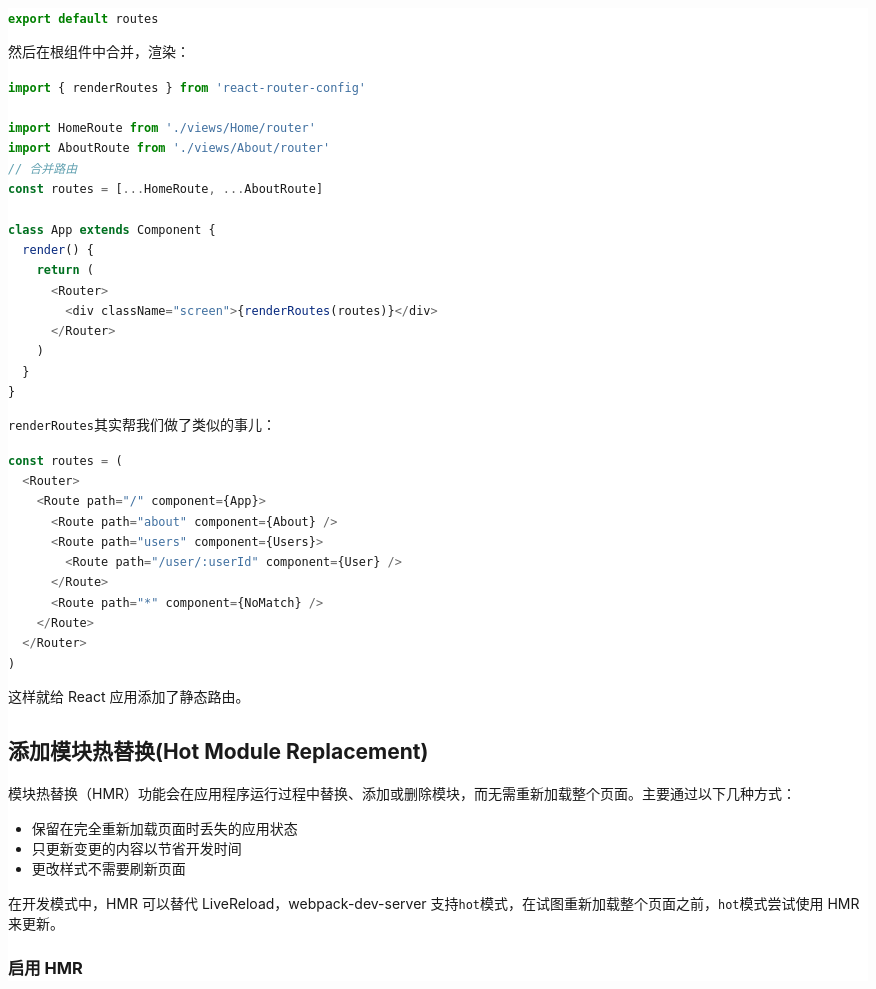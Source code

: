 ```js
export default routes
```

然后在根组件中合并，渲染：

```js
import { renderRoutes } from 'react-router-config'

import HomeRoute from './views/Home/router'
import AboutRoute from './views/About/router'
// 合并路由
const routes = [...HomeRoute, ...AboutRoute]

class App extends Component {
  render() {
    return (
      <Router>
        <div className="screen">{renderRoutes(routes)}</div>
      </Router>
    )
  }
}
```

`renderRoutes`其实帮我们做了类似的事儿：

```js
const routes = (
  <Router>
    <Route path="/" component={App}>
      <Route path="about" component={About} />
      <Route path="users" component={Users}>
        <Route path="/user/:userId" component={User} />
      </Route>
      <Route path="*" component={NoMatch} />
    </Route>
  </Router>
)
```

这样就给 React 应用添加了静态路由。

## 添加模块热替换(Hot Module Replacement)

模块热替换（HMR）功能会在应用程序运行过程中替换、添加或删除模块，而无需重新加载整个页面。主要通过以下几种方式：

- 保留在完全重新加载页面时丢失的应用状态
- 只更新变更的内容以节省开发时间
- 更改样式不需要刷新页面

在开发模式中，HMR 可以替代 LiveReload，webpack-dev-server 支持`hot`模式，在试图重新加载整个页面之前，`hot`模式尝试使用 HMR 来更新。

### 启用 HMR

